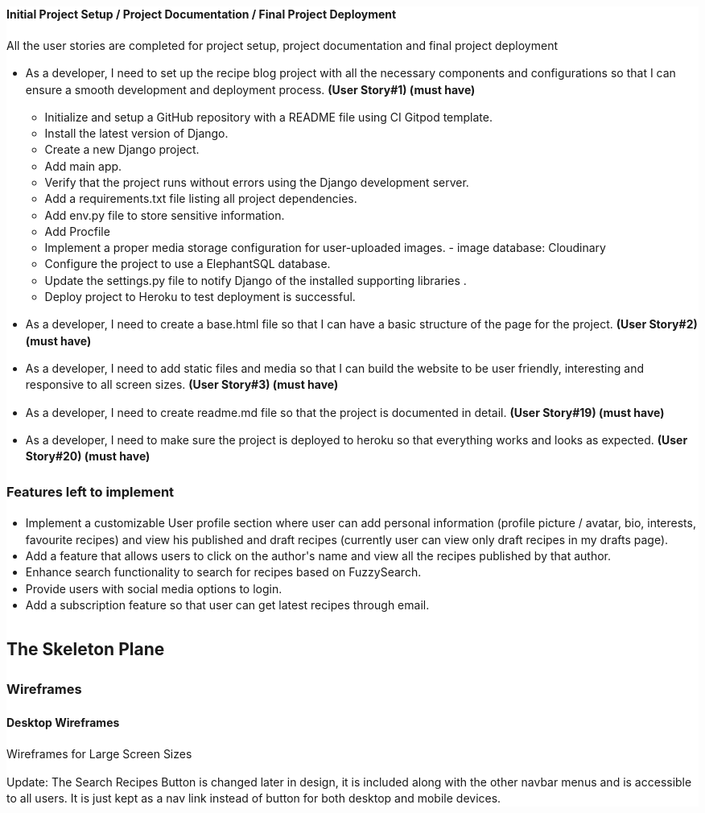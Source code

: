 #### Initial Project Setup / Project Documentation / Final Project Deployment

All the user stories are completed for project setup, project documentation and final project deployment

- As a developer, I need to set up the recipe blog project with all the necessary components and
  configurations so that I can ensure a smooth development and deployment process. **(User Story#1) (must have)**

  - Initialize and setup a GitHub repository with a README file using CI Gitpod template.
  - Install the latest version of Django.
  - Create a new Django project.
  - Add main app.
  - Verify that the project runs without errors using the Django development server.
  - Add a requirements.txt file listing all project dependencies.
  - Add env.py file to store sensitive information.
  - Add Procfile
  - Implement a proper media storage configuration for user-uploaded images. - image database: Cloudinary
  - Configure the project to use a ElephantSQL database.
  - Update the settings.py file to notify Django of the installed supporting libraries .
  - Deploy project to Heroku to test deployment is successful.

- As a developer, I need to create a base.html file so that I can have a basic structure of the page for the project. **(User Story#2) (must have)**
- As a developer, I need to add static files and media so that I can build the website to be user friendly, interesting and responsive to all screen sizes. **(User Story#3) (must have)**
- As a developer, I need to create readme.md file so that the project is documented in detail. **(User Story#19) (must have)**
- As a developer, I need to make sure the project is deployed to heroku so that everything works and looks as expected. **(User Story#20) (must have)**

### Features left to implement

- Implement a customizable User profile section where user can add personal information (profile picture / avatar, bio, interests, favourite recipes) and view his published and draft recipes (currently user can view only draft recipes in my drafts page).
- Add a feature that allows users to click on the author's name and view all the recipes published by that author.
- Enhance search functionality to search for recipes based on FuzzySearch.
- Provide users with social media options to login.
- Add a subscription feature so that user can get latest recipes through email.

## The Skeleton Plane

### Wireframes

#### Desktop Wireframes

Wireframes for Large Screen Sizes

Update: The Search Recipes Button is changed later in design, it is included along with the other navbar menus and is accessible to all users. It is just kept as a nav link instead of button for both desktop and mobile devices.
